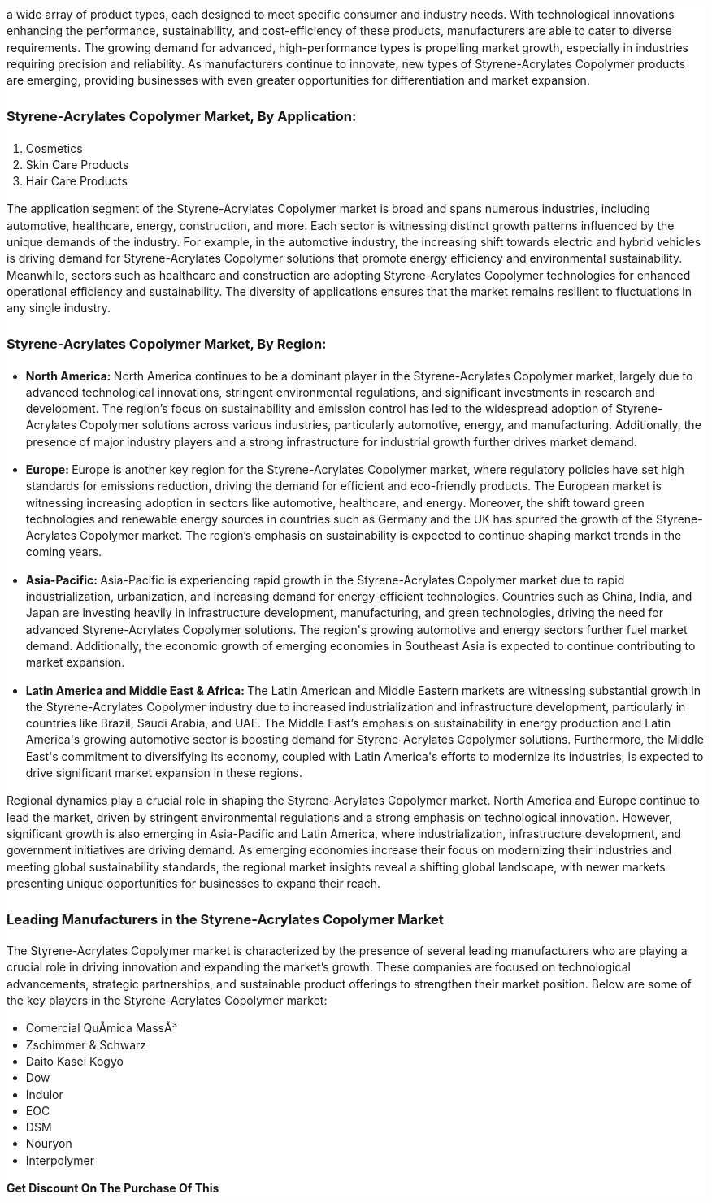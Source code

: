 a wide array of product types, each designed to meet specific consumer and industry needs. With technological innovations enhancing the performance, sustainability, and cost-efficiency of these products, manufacturers are able to cater to diverse requirements. The growing demand for advanced, high-performance types is propelling market growth, especially in industries requiring precision and reliability. As manufacturers continue to innovate, new types of Styrene-Acrylates Copolymer products are emerging, providing businesses with even greater opportunities for differentiation and market expansion.</p><h3>Styrene-Acrylates Copolymer Market,&nbsp;By Application:</h3><ol><li>Cosmetics<li> Skin Care Products<li> Hair Care Products</li></ol><p>The application segment of the Styrene-Acrylates Copolymer market is broad and spans numerous industries, including automotive, healthcare, energy, construction, and more. Each sector is witnessing distinct growth patterns influenced by the unique demands of the industry. For example, in the automotive industry, the increasing shift towards electric and hybrid vehicles is driving demand for Styrene-Acrylates Copolymer solutions that promote energy efficiency and environmental sustainability. Meanwhile, sectors such as healthcare and construction are adopting Styrene-Acrylates Copolymer technologies for enhanced operational efficiency and sustainability. The diversity of applications ensures that the market remains resilient to fluctuations in any single industry.</p><h3>Styrene-Acrylates Copolymer Market, By Region:</h3><ul><li><p><strong>North America:&nbsp;</strong>North America continues to be a dominant player in the Styrene-Acrylates Copolymer market, largely due to advanced technological innovations, stringent environmental regulations, and significant investments in research and development. The region&rsquo;s focus on sustainability and emission control has led to the widespread adoption of Styrene-Acrylates Copolymer solutions across various industries, particularly automotive, energy, and manufacturing. Additionally, the presence of major industry players and a strong infrastructure for industrial growth further drives market demand.</p></li><li><p><strong><strong>Europe:&nbsp;</strong></strong>Europe is another key region for the Styrene-Acrylates Copolymer market, where regulatory policies have set high standards for emissions reduction, driving the demand for efficient and eco-friendly products. The European market is witnessing increasing adoption in sectors like automotive, healthcare, and energy. Moreover, the shift toward green technologies and renewable energy sources in countries such as Germany and the UK has spurred the growth of the Styrene-Acrylates Copolymer market. The region&rsquo;s emphasis on sustainability is expected to continue shaping market trends in the coming years.</p></li><li><p><strong><strong>Asia-Pacific:&nbsp;</strong></strong>Asia-Pacific is experiencing rapid growth in the Styrene-Acrylates Copolymer market due to rapid industrialization, urbanization, and increasing demand for energy-efficient technologies. Countries such as China, India, and Japan are investing heavily in infrastructure development, manufacturing, and green technologies, driving the need for advanced Styrene-Acrylates Copolymer solutions. The region's growing automotive and energy sectors further fuel market demand. Additionally, the economic growth of emerging economies in Southeast Asia is expected to continue contributing to market expansion.</p></li><li><p><strong><strong>Latin America and Middle East &amp; Africa:&nbsp;</strong></strong>The Latin American and Middle Eastern markets are witnessing substantial growth in the Styrene-Acrylates Copolymer industry due to increased industrialization and infrastructure development, particularly in countries like Brazil, Saudi Arabia, and UAE. The Middle East&rsquo;s emphasis on sustainability in energy production and Latin America's growing automotive sector is boosting demand for Styrene-Acrylates Copolymer solutions. Furthermore, the Middle East's commitment to diversifying its economy, coupled with Latin America's efforts to modernize its industries, is expected to drive significant market expansion in these regions.</p></li></ul><p>Regional dynamics play a crucial role in shaping the Styrene-Acrylates Copolymer market. North America and Europe continue to lead the market, driven by stringent environmental regulations and a strong emphasis on technological innovation. However, significant growth is also emerging in Asia-Pacific and Latin America, where industrialization, infrastructure development, and government initiatives are driving demand. As emerging economies increase their focus on modernizing their industries and meeting global sustainability standards, the regional market insights reveal a shifting global landscape, with newer markets presenting unique opportunities for businesses to expand their reach.</p><h3><strong>Leading Manufacturers in the Styrene-Acrylates Copolymer Market</strong></h3><p>The Styrene-Acrylates Copolymer market is characterized by the presence of several leading manufacturers who are playing a crucial role in driving innovation and expanding the market&rsquo;s growth. These companies are focused on technological advancements, strategic partnerships, and sustainable product offerings to strengthen their market position. Below are some of the key players in the Styrene-Acrylates Copolymer market:</p></div><div class="article-main__content" data-test-id="publishing-text-block"><ul><li><span class="">Comercial QuÃ­mica MassÃ³<li> Zschimmer & Schwarz<li> Daito Kasei Kogyo<li> Dow<li> Indulor<li> EOC<li> DSM<li> Nouryon<li> Interpolymer</span></li></ul></div><div class="article-main__content" data-test-id="publishing-text-block"><p><span class="font-[700]"><strong>Get Discount On The Purchase Of This